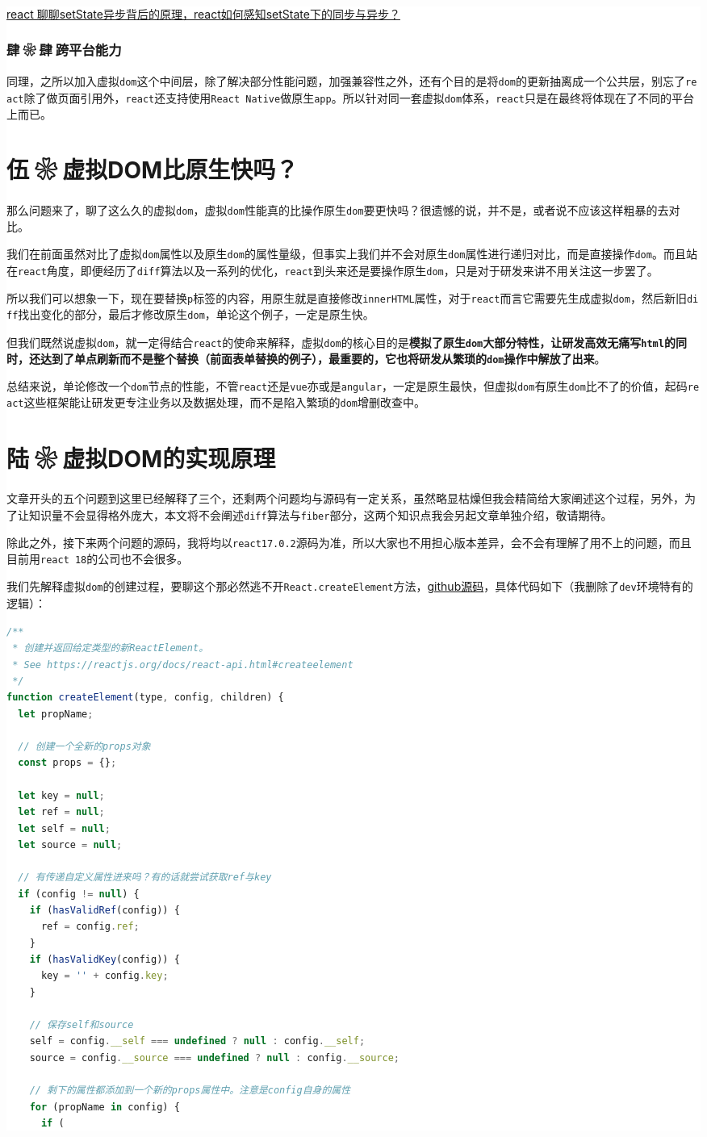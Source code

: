 [react 聊聊setState异步背后的原理，react如何感知setState下的同步与异步？](https://juejin.cn/post/7117582507595268127)

### 肆 ❀ 肆 跨平台能力

同理，之所以加入虚拟`dom`这个中间层，除了解决部分性能问题，加强兼容性之外，还有个目的是将`dom`的更新抽离成一个公共层，别忘了`react`除了做页面引用外，`react`还支持使用`React Native`做原生`app`。所以针对同一套虚拟`dom`体系，`react`只是在最终将体现在了不同的平台上而已。

# 伍 ❀ 虚拟DOM比原生快吗？

那么问题来了，聊了这么久的虚拟`dom`，虚拟`dom`性能真的比操作原生`dom`要更快吗？很遗憾的说，并不是，或者说不应该这样粗暴的去对比。

我们在前面虽然对比了虚拟`dom`属性以及原生`dom`的属性量级，但事实上我们并不会对原生`dom`属性进行递归对比，而是直接操作`dom`。而且站在`react`角度，即便经历了`diff`算法以及一系列的优化，`react`到头来还是要操作原生`dom`，只是对于研发来讲不用关注这一步罢了。

所以我们可以想象一下，现在要替换`p`标签的内容，用原生就是直接修改`innerHTML`属性，对于`react`而言它需要先生成虚拟`dom`，然后新旧`diff`找出变化的部分，最后才修改原生`dom`，单论这个例子，一定是原生快。

但我们既然说虚拟`dom`，就一定得结合`react`的使命来解释，虚拟`dom`的核心目的是**模拟了原生`dom`大部分特性，让研发高效无痛写`html`的同时，还达到了单点刷新而不是整个替换（前面表单替换的例子），最重要的，它也将研发从繁琐的`dom`操作中解放了出来**。

总结来说，单论修改一个`dom`节点的性能，不管`react`还是`vue`亦或是`angular`，一定是原生最快，但虚拟`dom`有原生`dom`比不了的价值，起码`react`这些框架能让研发更专注业务以及数据处理，而不是陷入繁琐的`dom`增删改查中。

# 陆 ❀ 虚拟DOM的实现原理

文章开头的五个问题到这里已经解释了三个，还剩两个问题均与源码有一定关系，虽然略显枯燥但我会精简给大家阐述这个过程，另外，为了让知识量不会显得格外庞大，本文将不会阐述`diff`算法与`fiber`部分，这两个知识点我会另起文章单独介绍，敬请期待。

除此之外，接下来两个问题的源码，我将均以`react17.0.2`源码为准，所以大家也不用担心版本差异，会不会有理解了用不上的问题，而且目前用`react 18`的公司也不会很多。

我们先解释虚拟`dom`的创建过程，要聊这个那必然逃不开`React.createElement`方法，[github源码](https://github.com/facebook/react/blob/bcbeb52bf36c6f5ecdad46a48e87cf4354c5a64f/packages/react/src/ReactElement.js#L362)，具体代码如下（我删除了`dev`环境特有的逻辑）：

```javascript
/**
 * 创建并返回给定类型的新ReactElement。
 * See https://reactjs.org/docs/react-api.html#createelement
 */
function createElement(type, config, children) {
  let propName;

  // 创建一个全新的props对象
  const props = {};

  let key = null;
  let ref = null;
  let self = null;
  let source = null;

  // 有传递自定义属性进来吗？有的话就尝试获取ref与key
  if (config != null) {
    if (hasValidRef(config)) {
      ref = config.ref;
    }
    if (hasValidKey(config)) {
      key = '' + config.key;
    }

    // 保存self和source
    self = config.__self === undefined ? null : config.__self;
    source = config.__source === undefined ? null : config.__source;

    // 剩下的属性都添加到一个新的props属性中。注意是config自身的属性
    for (propName in config) {
      if (
```